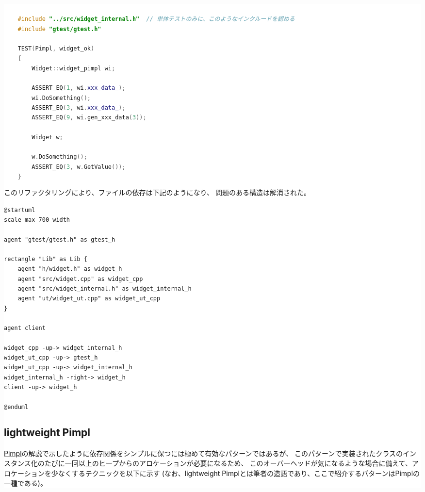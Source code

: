 ```cpp

    #include "../src/widget_internal.h"  // 単体テストのみに、このようなインクルードを認める
    #include "gtest/gtest.h"

    TEST(Pimpl, widget_ok)
    {
        Widget::widget_pimpl wi;

        ASSERT_EQ(1, wi.xxx_data_);
        wi.DoSomething();
        ASSERT_EQ(3, wi.xxx_data_);
        ASSERT_EQ(9, wi.gen_xxx_data(3));

        Widget w;

        w.DoSomething();
        ASSERT_EQ(3, w.GetValue());
    }
```

このリファクタリングにより、ファイルの依存は下記のようになり、
問題のある構造は解消された。

```plant_uml/widget_ok.pu
@startuml
scale max 700 width

agent "gtest/gtest.h" as gtest_h

rectangle "Lib" as Lib {
    agent "h/widget.h" as widget_h
    agent "src/widget.cpp" as widget_cpp
    agent "src/widget_internal.h" as widget_internal_h
    agent "ut/widget_ut.cpp" as widget_ut_cpp
}

agent client

widget_cpp -up-> widget_internal_h
widget_ut_cpp -up-> gtest_h
widget_ut_cpp -up-> widget_internal_h
widget_internal_h -right-> widget_h
client -up-> widget_h

@enduml
```

## lightweight Pimpl <a id="SS_3_4"></a>
[Pimpl](#SS_3_3)の解説で示したように依存関係をシンプルに保つには極めて有効なパターンではあるが、
このパターンで実装されたクラスのインスタンス化のたびに一回以上のヒープからのアロケーションが必要になるため、
このオーバーヘッドが気になるような場合に備えて、アロケーションを少なくするテクニックを以下に示す
(なお、lightweight Pimplとは筆者の造語であり、ここで紹介するパターンはPimplの一種である)。
